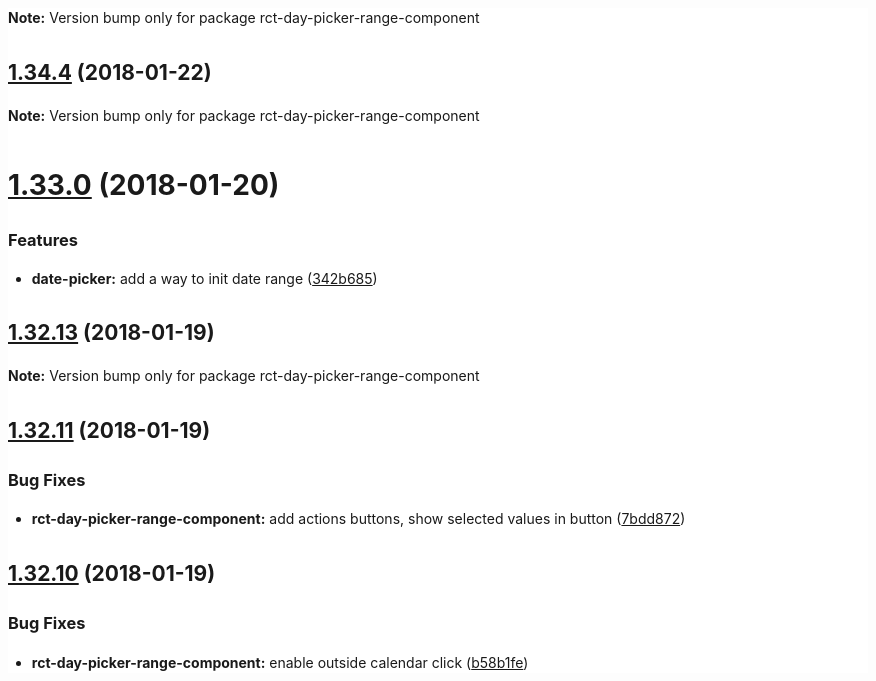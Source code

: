 


**Note:** Version bump only for package rct-day-picker-range-component

<a name="1.34.4"></a>
## [1.34.4](https://gitlab.com/adventurebucketlist/react-packages/compare/v1.34.3...v1.34.4) (2018-01-22)




**Note:** Version bump only for package rct-day-picker-range-component

<a name="1.33.0"></a>
# [1.33.0](https://gitlab.com/adventurebucketlist/react-packages/compare/v1.32.13...v1.33.0) (2018-01-20)


### Features

* **date-picker:** add a way to init date range ([342b685](https://gitlab.com/adventurebucketlist/react-packages/commit/342b685))




<a name="1.32.13"></a>
## [1.32.13](https://gitlab.com/adventurebucketlist/react-packages/compare/v1.32.12...v1.32.13) (2018-01-19)




**Note:** Version bump only for package rct-day-picker-range-component

<a name="1.32.11"></a>
## [1.32.11](https://gitlab.com/adventurebucketlist/react-packages/compare/v1.32.10...v1.32.11) (2018-01-19)


### Bug Fixes

* **rct-day-picker-range-component:** add actions buttons, show selected values in button ([7bdd872](https://gitlab.com/adventurebucketlist/react-packages/commit/7bdd872))




<a name="1.32.10"></a>
## [1.32.10](https://gitlab.com/adventurebucketlist/react-packages/compare/v1.32.9...v1.32.10) (2018-01-19)


### Bug Fixes

* **rct-day-picker-range-component:** enable outside calendar click ([b58b1fe](https://gitlab.com/adventurebucketlist/react-packages/commit/b58b1fe))
